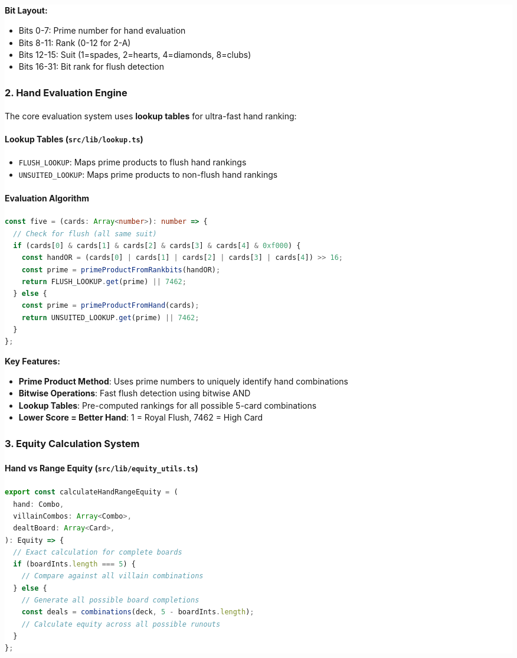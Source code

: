 **Bit Layout:**
- Bits 0-7: Prime number for hand evaluation
- Bits 8-11: Rank (0-12 for 2-A)
- Bits 12-15: Suit (1=spades, 2=hearts, 4=diamonds, 8=clubs)
- Bits 16-31: Bit rank for flush detection

### 2. Hand Evaluation Engine

The core evaluation system uses **lookup tables** for ultra-fast hand ranking:

#### Lookup Tables (`src/lib/lookup.ts`)
- `FLUSH_LOOKUP`: Maps prime products to flush hand rankings
- `UNSUITED_LOOKUP`: Maps prime products to non-flush hand rankings

#### Evaluation Algorithm
```typescript
const five = (cards: Array<number>): number => {
  // Check for flush (all same suit)
  if (cards[0] & cards[1] & cards[2] & cards[3] & cards[4] & 0xf000) {
    const handOR = (cards[0] | cards[1] | cards[2] | cards[3] | cards[4]) >> 16;
    const prime = primeProductFromRankbits(handOR);
    return FLUSH_LOOKUP.get(prime) || 7462;
  } else {
    const prime = primeProductFromHand(cards);
    return UNSUITED_LOOKUP.get(prime) || 7462;
  }
};
```

**Key Features:**
- **Prime Product Method**: Uses prime numbers to uniquely identify hand combinations
- **Bitwise Operations**: Fast flush detection using bitwise AND
- **Lookup Tables**: Pre-computed rankings for all possible 5-card combinations
- **Lower Score = Better Hand**: 1 = Royal Flush, 7462 = High Card

### 3. Equity Calculation System

#### Hand vs Range Equity (`src/lib/equity_utils.ts`)

```typescript
export const calculateHandRangeEquity = (
  hand: Combo,
  villainCombos: Array<Combo>,
  dealtBoard: Array<Card>,
): Equity => {
  // Exact calculation for complete boards
  if (boardInts.length === 5) {
    // Compare against all villain combinations
  } else {
    // Generate all possible board completions
    const deals = combinations(deck, 5 - boardInts.length);
    // Calculate equity across all possible runouts
  }
};
```

